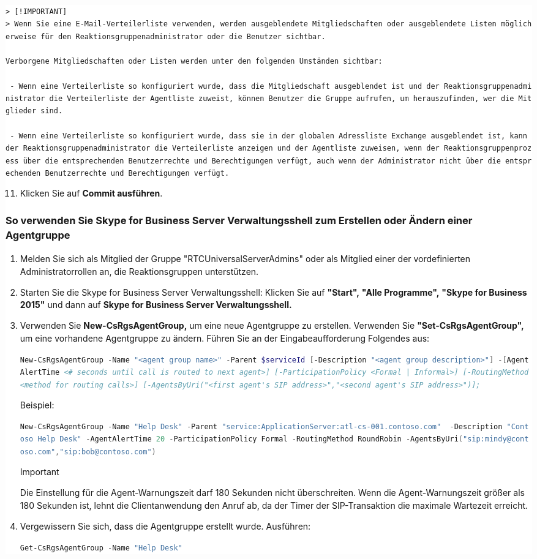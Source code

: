     > [!IMPORTANT]
    > Wenn Sie eine E-Mail-Verteilerliste verwenden, werden ausgeblendete Mitgliedschaften oder ausgeblendete Listen möglicherweise für den Reaktionsgruppenadministrator oder die Benutzer sichtbar. 
  
    Verborgene Mitgliedschaften oder Listen werden unter den folgenden Umständen sichtbar:
    
     - Wenn eine Verteilerliste so konfiguriert wurde, dass die Mitgliedschaft ausgeblendet ist und der Reaktionsgruppenadministrator die Verteilerliste der Agentliste zuweist, können Benutzer die Gruppe aufrufen, um herauszufinden, wer die Mitglieder sind. 
    
     - Wenn eine Verteilerliste so konfiguriert wurde, dass sie in der globalen Adressliste Exchange ausgeblendet ist, kann der Reaktionsgruppenadministrator die Verteilerliste anzeigen und der Agentliste zuweisen, wenn der Reaktionsgruppenprozess über die entsprechenden Benutzerrechte und Berechtigungen verfügt, auch wenn der Administrator nicht über die entsprechenden Benutzerrechte und Berechtigungen verfügt.
    
11. Klicken Sie auf **Commit ausführen**.
    
### <a name="to-use-skype-for-business-server-management-shell-to-create-or-modify-an-agent-group"></a>So verwenden Sie Skype for Business Server Verwaltungsshell zum Erstellen oder Ändern einer Agentgruppe

1. Melden Sie sich als Mitglied der Gruppe "RTCUniversalServerAdmins" oder als Mitglied einer der vordefinierten Administratorrollen an, die Reaktionsgruppen unterstützen.
    
2. Starten Sie die Skype for Business Server Verwaltungsshell: Klicken Sie auf **"Start",** **"Alle Programme",** **"Skype for Business 2015"** und dann auf **Skype for Business Server Verwaltungsshell.**
    
3. Verwenden Sie **New-CsRgsAgentGroup,** um eine neue Agentgruppe zu erstellen. Verwenden Sie **"Set-CsRgsAgentGroup",** um eine vorhandene Agentgruppe zu ändern. Führen Sie an der Eingabeaufforderung Folgendes aus:
    
   ```powershell
   New-CsRgsAgentGroup -Name "<agent group name>" -Parent $serviceId [-Description "<agent group description>"] -[AgentAlertTime <# seconds until call is routed to next agent>] [-ParticipationPolicy <Formal | Informal>] [-RoutingMethod <method for routing calls>] [-AgentsByUri("<first agent's SIP address>","<second agent's SIP address>")];
   ```

    Beispiel:
    
   ```powershell
   New-CsRgsAgentGroup -Name "Help Desk" -Parent "service:ApplicationServer:atl-cs-001.contoso.com"  -Description "Contoso Help Desk" -AgentAlertTime 20 -ParticipationPolicy Formal -RoutingMethod RoundRobin -AgentsByUri("sip:mindy@contoso.com","sip:bob@contoso.com")
   ```

    > [!IMPORTANT]
    > Die Einstellung für die Agent-Warnungszeit darf 180 Sekunden nicht überschreiten. Wenn die Agent-Warnungszeit größer als 180 Sekunden ist, lehnt die Clientanwendung den Anruf ab, da der Timer der SIP-Transaktion die maximale Wartezeit erreicht. 
  
4. Vergewissern Sie sich, dass die Agentgruppe erstellt wurde. Ausführen:
    
   ```powershell
   Get-CsRgsAgentGroup -Name "Help Desk"
   ```
